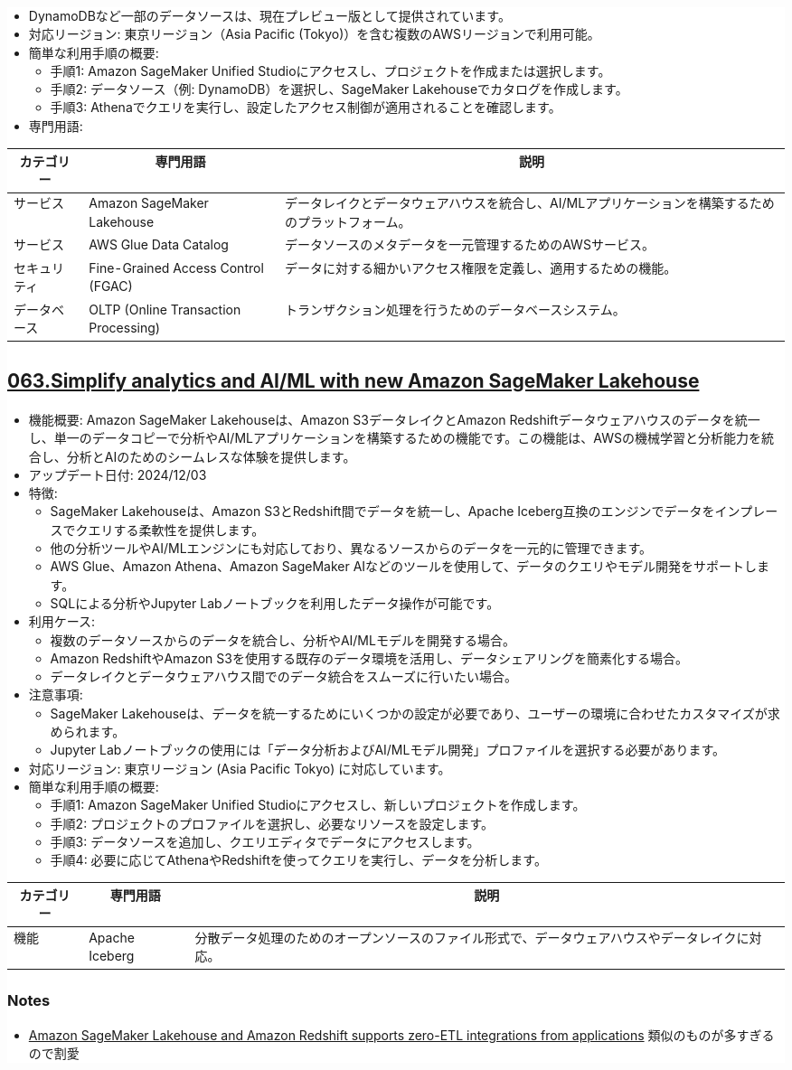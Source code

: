   - DynamoDBなど一部のデータソースは、現在プレビュー版として提供されています。
- 対応リージョン: 東京リージョン（Asia Pacific (Tokyo)）を含む複数のAWSリージョンで利用可能。
- 簡単な利用手順の概要:
  - 手順1: Amazon SageMaker Unified Studioにアクセスし、プロジェクトを作成または選択します。
  - 手順2: データソース（例: DynamoDB）を選択し、SageMaker Lakehouseでカタログを作成します。
  - 手順3: Athenaでクエリを実行し、設定したアクセス制御が適用されることを確認します。
- 専門用語:

| カテゴリー                | 専門用語                         | 説明                                                          |
|-------------------------|----------------------------------|-------------------------------------------------------------|
| サービス                 | Amazon SageMaker Lakehouse       | データレイクとデータウェアハウスを統合し、AI/MLアプリケーションを構築するためのプラットフォーム。 |
| サービス                 | AWS Glue Data Catalog            | データソースのメタデータを一元管理するためのAWSサービス。                                        |
| セキュリティ             | Fine-Grained Access Control (FGAC) | データに対する細かいアクセス権限を定義し、適用するための機能。                                      |
| データベース             | OLTP (Online Transaction Processing) | トランザクション処理を行うためのデータベースシステム。                                              |

## [063.Simplify analytics and AI/ML with new Amazon SageMaker Lakehouse](https://aws.amazon.com/blogs/machine-learning/simplify-analytics-and-ai-ml-with-new-amazon-sagemaker-lakehouse/)

- 機能概要: Amazon SageMaker Lakehouseは、Amazon S3データレイクとAmazon Redshiftデータウェアハウスのデータを統一し、単一のデータコピーで分析やAI/MLアプリケーションを構築するための機能です。この機能は、AWSの機械学習と分析能力を統合し、分析とAIのためのシームレスな体験を提供します。
- アップデート日付: 2024/12/03
- 特徴:
  - SageMaker Lakehouseは、Amazon S3とRedshift間でデータを統一し、Apache Iceberg互換のエンジンでデータをインプレースでクエリする柔軟性を提供します。
  - 他の分析ツールやAI/MLエンジンにも対応しており、異なるソースからのデータを一元的に管理できます。
  - AWS Glue、Amazon Athena、Amazon SageMaker AIなどのツールを使用して、データのクエリやモデル開発をサポートします。
  - SQLによる分析やJupyter Labノートブックを利用したデータ操作が可能です。
- 利用ケース:
  - 複数のデータソースからのデータを統合し、分析やAI/MLモデルを開発する場合。
  - Amazon RedshiftやAmazon S3を使用する既存のデータ環境を活用し、データシェアリングを簡素化する場合。
  - データレイクとデータウェアハウス間でのデータ統合をスムーズに行いたい場合。
- 注意事項:
  - SageMaker Lakehouseは、データを統一するためにいくつかの設定が必要であり、ユーザーの環境に合わせたカスタマイズが求められます。
  - Jupyter Labノートブックの使用には「データ分析およびAI/MLモデル開発」プロファイルを選択する必要があります。
- 対応リージョン: 東京リージョン (Asia Pacific Tokyo) に対応しています。
- 簡単な利用手順の概要:
  - 手順1: Amazon SageMaker Unified Studioにアクセスし、新しいプロジェクトを作成します。
  - 手順2: プロジェクトのプロファイルを選択し、必要なリソースを設定します。
  - 手順3: データソースを追加し、クエリエディタでデータにアクセスします。
  - 手順4: 必要に応じてAthenaやRedshiftを使ってクエリを実行し、データを分析します。

| カテゴリー   | 専門用語                    | 説明                                                                 |
|------------|----------------------------|----------------------------------------------------------------------|
| 機能         | Apache Iceberg              | 分散データ処理のためのオープンソースのファイル形式で、データウェアハウスやデータレイクに対応。 |

### Notes
- [Amazon SageMaker Lakehouse and Amazon Redshift supports zero-ETL integrations from applications](https://aws.amazon.com/jp/blogs/aws/introducing-amazon-sagemaker-lakehouse-support-for-zero-etl-integrations-from-applications/) 類似のものが多すぎるので割愛

